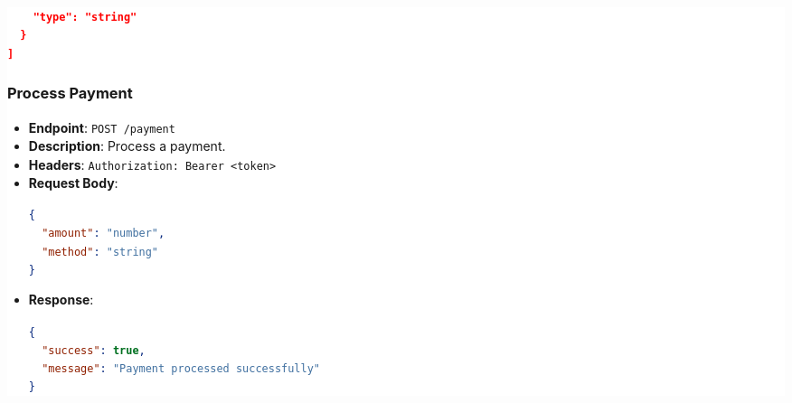   ```json
      "type": "string"
    }
  ]
  ```

### Process Payment
- **Endpoint**: `POST /payment`
- **Description**: Process a payment.
- **Headers**: `Authorization: Bearer <token>`
- **Request Body**:
  ```json
  {
    "amount": "number",
    "method": "string"
  }
  ```
- **Response**:
  ```json
  {
    "success": true,
    "message": "Payment processed successfully"
  }
  ```
